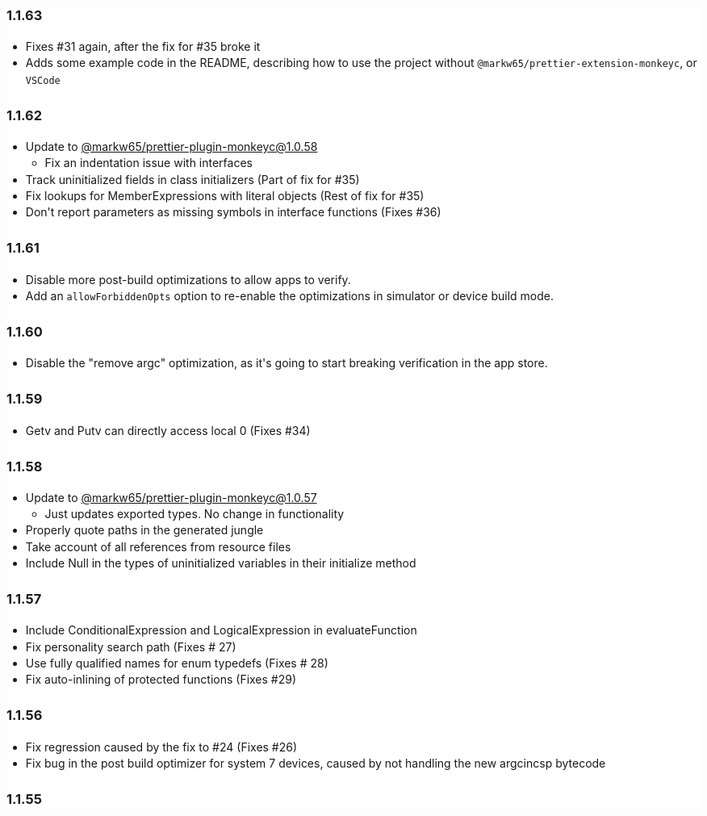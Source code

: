 ### 1.1.63

- Fixes #31 again, after the fix for #35 broke it
- Adds some example code in the README, describing how to use the project without `@markw65/prettier-extension-monkeyc`, or `VSCode`

### 1.1.62

- Update to [@markw65/prettier-plugin-monkeyc@1.0.58](https://github.com/markw65/prettier-plugin-monkeyc/blob/main/CHANGELOG.md#1058)
  - Fix an indentation issue with interfaces
- Track uninitialized fields in class initializers (Part of fix for #35)
- Fix lookups for MemberExpressions with literal objects (Rest of fix for #35)
- Don't report parameters as missing symbols in interface functions (Fixes #36)

### 1.1.61

- Disable more post-build optimizations to allow apps to verify.
- Add an `allowForbiddenOpts` option to re-enable the optimizations in simulator or device build mode.

### 1.1.60

- Disable the "remove argc" optimization, as it's going to start breaking verification in the app store.

### 1.1.59

- Getv and Putv can directly access local 0 (Fixes #34)

### 1.1.58

- Update to [@markw65/prettier-plugin-monkeyc@1.0.57](https://github.com/markw65/prettier-plugin-monkeyc/blob/main/CHANGELOG.md#1057)
  - Just updates exported types. No change in functionality
- Properly quote paths in the generated jungle
- Take account of all references from resource files
- Include Null in the types of uninitialized variables in their initialize method

### 1.1.57

- Include ConditionalExpression and LogicalExpression in evaluateFunction
- Fix personality search path (Fixes # 27)
- Use fully qualified names for enum typedefs (Fixes # 28)
- Fix auto-inlining of protected functions (Fixes #29)

### 1.1.56

- Fix regression caused by the fix to #24 (Fixes #26)
- Fix bug in the post build optimizer for system 7 devices, caused by not handling the new argcincsp bytecode

### 1.1.55
